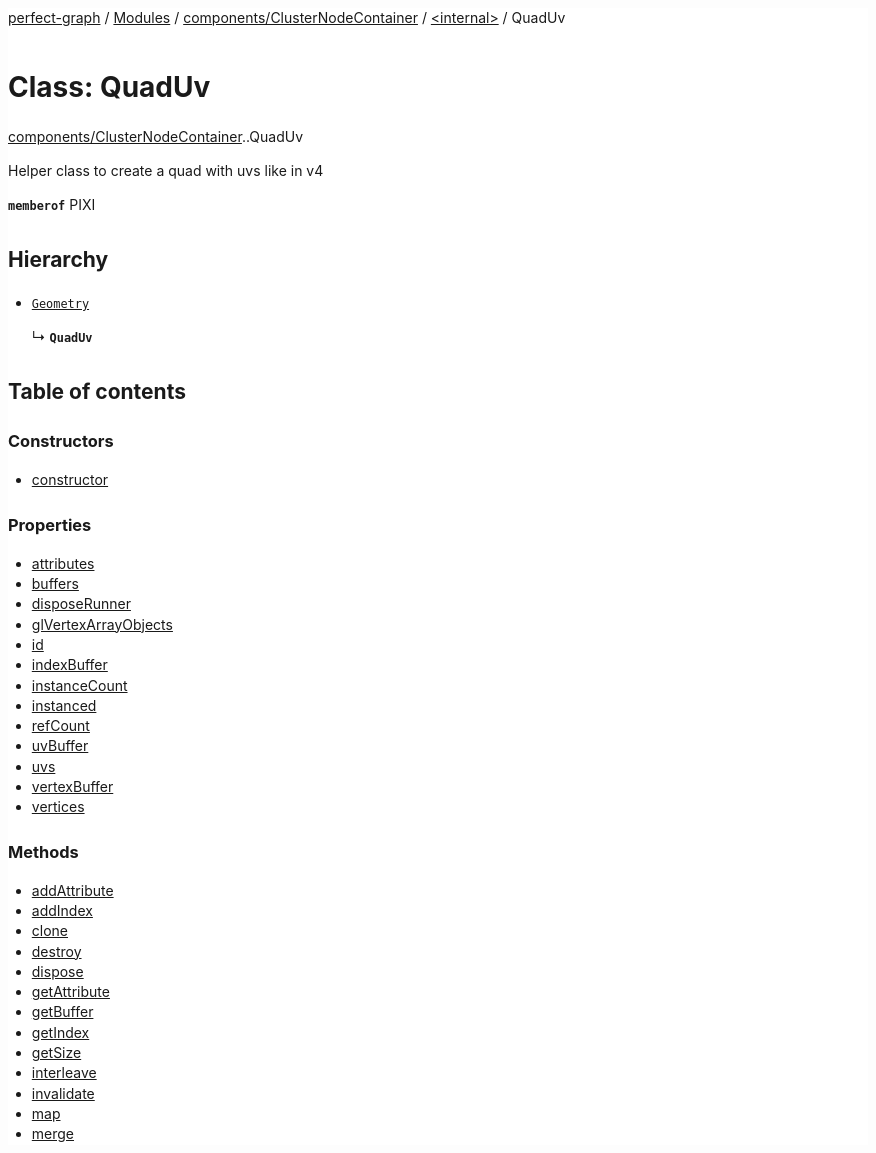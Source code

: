 [perfect-graph](../README.md) / [Modules](../modules.md) / [components/ClusterNodeContainer](../modules/components_ClusterNodeContainer.md) / [<internal\>](../modules/components_ClusterNodeContainer._internal_.md) / QuadUv

# Class: QuadUv

[components/ClusterNodeContainer](../modules/components_ClusterNodeContainer.md).[<internal>](../modules/components_ClusterNodeContainer._internal_.md).QuadUv

Helper class to create a quad with uvs like in v4

**`memberof`** PIXI

## Hierarchy

- [`Geometry`](components_ClusterNodeContainer._internal_.Geometry.md)

  ↳ **`QuadUv`**

## Table of contents

### Constructors

- [constructor](components_ClusterNodeContainer._internal_.QuadUv.md#constructor)

### Properties

- [attributes](components_ClusterNodeContainer._internal_.QuadUv.md#attributes)
- [buffers](components_ClusterNodeContainer._internal_.QuadUv.md#buffers)
- [disposeRunner](components_ClusterNodeContainer._internal_.QuadUv.md#disposerunner)
- [glVertexArrayObjects](components_ClusterNodeContainer._internal_.QuadUv.md#glvertexarrayobjects)
- [id](components_ClusterNodeContainer._internal_.QuadUv.md#id)
- [indexBuffer](components_ClusterNodeContainer._internal_.QuadUv.md#indexbuffer)
- [instanceCount](components_ClusterNodeContainer._internal_.QuadUv.md#instancecount)
- [instanced](components_ClusterNodeContainer._internal_.QuadUv.md#instanced)
- [refCount](components_ClusterNodeContainer._internal_.QuadUv.md#refcount)
- [uvBuffer](components_ClusterNodeContainer._internal_.QuadUv.md#uvbuffer)
- [uvs](components_ClusterNodeContainer._internal_.QuadUv.md#uvs)
- [vertexBuffer](components_ClusterNodeContainer._internal_.QuadUv.md#vertexbuffer)
- [vertices](components_ClusterNodeContainer._internal_.QuadUv.md#vertices)

### Methods

- [addAttribute](components_ClusterNodeContainer._internal_.QuadUv.md#addattribute)
- [addIndex](components_ClusterNodeContainer._internal_.QuadUv.md#addindex)
- [clone](components_ClusterNodeContainer._internal_.QuadUv.md#clone)
- [destroy](components_ClusterNodeContainer._internal_.QuadUv.md#destroy)
- [dispose](components_ClusterNodeContainer._internal_.QuadUv.md#dispose)
- [getAttribute](components_ClusterNodeContainer._internal_.QuadUv.md#getattribute)
- [getBuffer](components_ClusterNodeContainer._internal_.QuadUv.md#getbuffer)
- [getIndex](components_ClusterNodeContainer._internal_.QuadUv.md#getindex)
- [getSize](components_ClusterNodeContainer._internal_.QuadUv.md#getsize)
- [interleave](components_ClusterNodeContainer._internal_.QuadUv.md#interleave)
- [invalidate](components_ClusterNodeContainer._internal_.QuadUv.md#invalidate)
- [map](components_ClusterNodeContainer._internal_.QuadUv.md#map)
- [merge](components_ClusterNodeContainer._internal_.QuadUv.md#merge)
